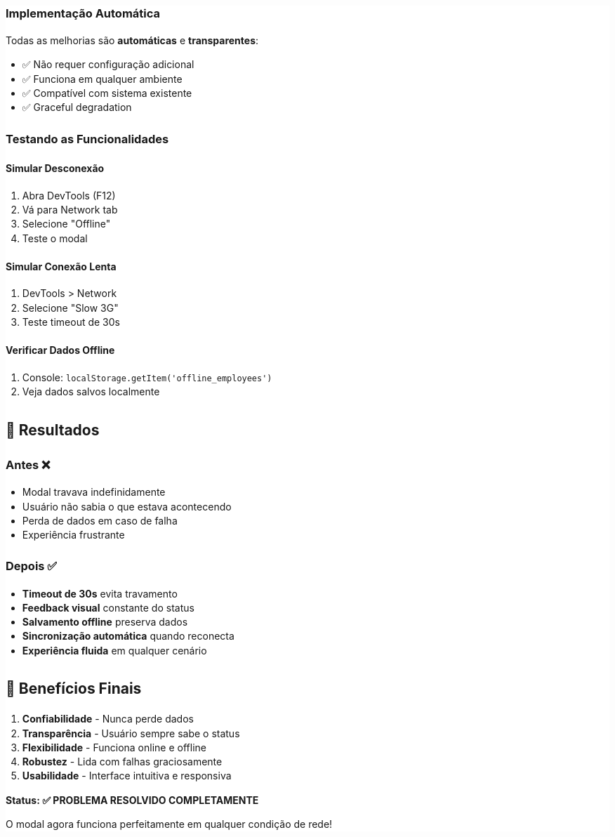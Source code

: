 ### Implementação Automática
Todas as melhorias são **automáticas** e **transparentes**:
- ✅ Não requer configuração adicional
- ✅ Funciona em qualquer ambiente
- ✅ Compatível com sistema existente
- ✅ Graceful degradation

### Testando as Funcionalidades

#### Simular Desconexão
1. Abra DevTools (F12)
2. Vá para Network tab
3. Selecione "Offline"
4. Teste o modal

#### Simular Conexão Lenta
1. DevTools > Network
2. Selecione "Slow 3G"
3. Teste timeout de 30s

#### Verificar Dados Offline
1. Console: `localStorage.getItem('offline_employees')`
2. Veja dados salvos localmente

## 🎯 Resultados

### Antes ❌
- Modal travava indefinidamente
- Usuário não sabia o que estava acontecendo
- Perda de dados em caso de falha
- Experiência frustrante

### Depois ✅
- **Timeout de 30s** evita travamento
- **Feedback visual** constante do status
- **Salvamento offline** preserva dados
- **Sincronização automática** quando reconecta
- **Experiência fluida** em qualquer cenário

## 🚀 Benefícios Finais

1. **Confiabilidade** - Nunca perde dados
2. **Transparência** - Usuário sempre sabe o status
3. **Flexibilidade** - Funciona online e offline
4. **Robustez** - Lida com falhas graciosamente
5. **Usabilidade** - Interface intuitiva e responsiva

**Status: ✅ PROBLEMA RESOLVIDO COMPLETAMENTE**

O modal agora funciona perfeitamente em qualquer condição de rede!